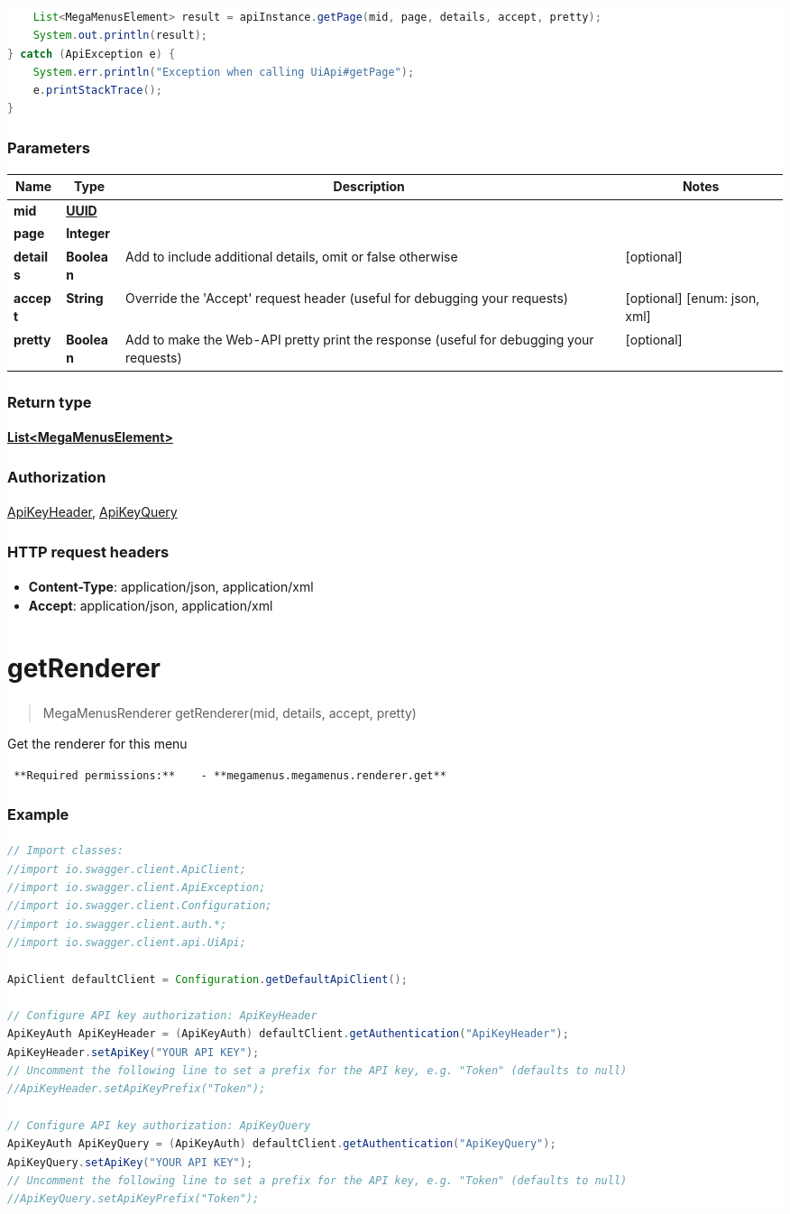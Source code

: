 ```java
    List<MegaMenusElement> result = apiInstance.getPage(mid, page, details, accept, pretty);
    System.out.println(result);
} catch (ApiException e) {
    System.err.println("Exception when calling UiApi#getPage");
    e.printStackTrace();
}
```

### Parameters

Name | Type | Description  | Notes
------------- | ------------- | ------------- | -------------
 **mid** | [**UUID**](.md)|  |
 **page** | **Integer**|  |
 **details** | **Boolean**| Add to include additional details, omit or false otherwise | [optional]
 **accept** | **String**| Override the &#39;Accept&#39; request header (useful for debugging your requests) | [optional] [enum: json, xml]
 **pretty** | **Boolean**| Add to make the Web-API pretty print the response (useful for debugging your requests) | [optional]

### Return type

[**List&lt;MegaMenusElement&gt;**](MegaMenusElement.md)

### Authorization

[ApiKeyHeader](../README.md#ApiKeyHeader), [ApiKeyQuery](../README.md#ApiKeyQuery)

### HTTP request headers

 - **Content-Type**: application/json, application/xml
 - **Accept**: application/json, application/xml

<a name="getRenderer"></a>
# **getRenderer**
> MegaMenusRenderer getRenderer(mid, details, accept, pretty)

Get the renderer for this menu

     **Required permissions:**    - **megamenus.megamenus.renderer.get**   

### Example
```java
// Import classes:
//import io.swagger.client.ApiClient;
//import io.swagger.client.ApiException;
//import io.swagger.client.Configuration;
//import io.swagger.client.auth.*;
//import io.swagger.client.api.UiApi;

ApiClient defaultClient = Configuration.getDefaultApiClient();

// Configure API key authorization: ApiKeyHeader
ApiKeyAuth ApiKeyHeader = (ApiKeyAuth) defaultClient.getAuthentication("ApiKeyHeader");
ApiKeyHeader.setApiKey("YOUR API KEY");
// Uncomment the following line to set a prefix for the API key, e.g. "Token" (defaults to null)
//ApiKeyHeader.setApiKeyPrefix("Token");

// Configure API key authorization: ApiKeyQuery
ApiKeyAuth ApiKeyQuery = (ApiKeyAuth) defaultClient.getAuthentication("ApiKeyQuery");
ApiKeyQuery.setApiKey("YOUR API KEY");
// Uncomment the following line to set a prefix for the API key, e.g. "Token" (defaults to null)
//ApiKeyQuery.setApiKeyPrefix("Token");
```
